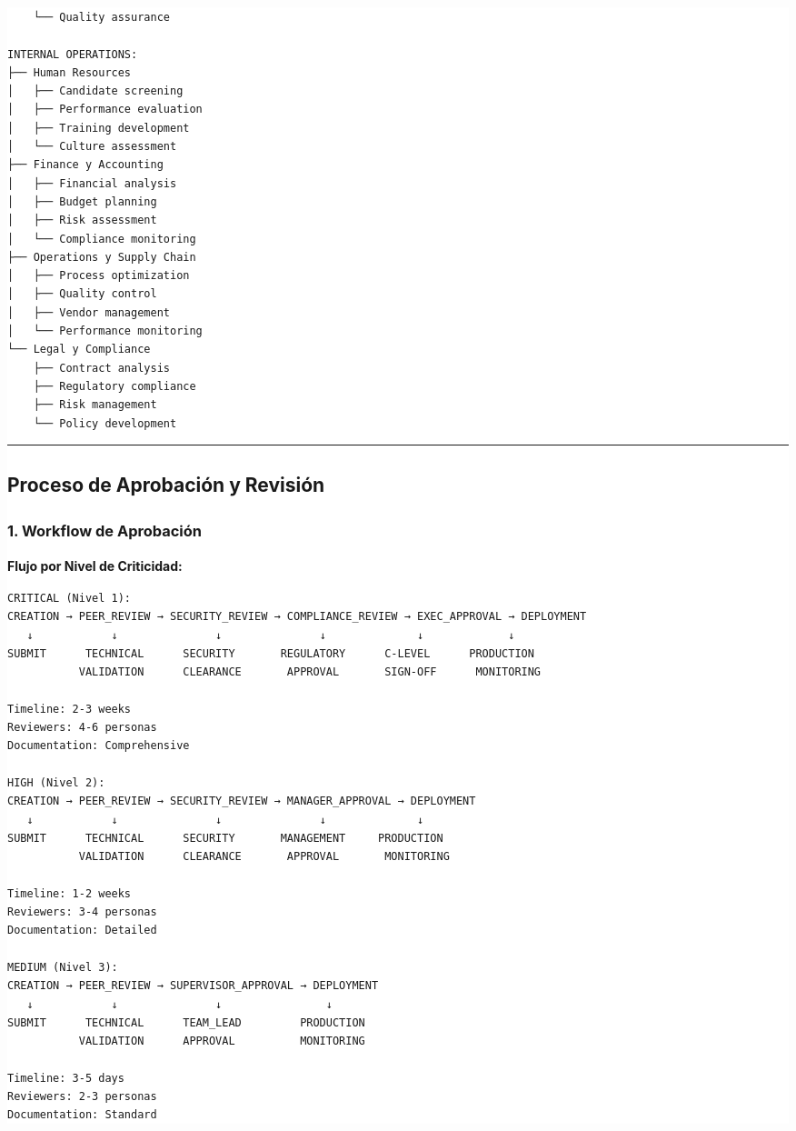 ```
    └── Quality assurance

INTERNAL OPERATIONS:
├── Human Resources
│   ├── Candidate screening
│   ├── Performance evaluation
│   ├── Training development
│   └── Culture assessment
├── Finance y Accounting
│   ├── Financial analysis
│   ├── Budget planning
│   ├── Risk assessment
│   └── Compliance monitoring
├── Operations y Supply Chain
│   ├── Process optimization
│   ├── Quality control
│   ├── Vendor management
│   └── Performance monitoring
└── Legal y Compliance
    ├── Contract analysis
    ├── Regulatory compliance
    ├── Risk management
    └── Policy development
```

---

## **Proceso de Aprobación y Revisión**

### **1. Workflow de Aprobación**

**Flujo por Nivel de Criticidad:**
```
CRITICAL (Nivel 1):
CREATION → PEER_REVIEW → SECURITY_REVIEW → COMPLIANCE_REVIEW → EXEC_APPROVAL → DEPLOYMENT
   ↓            ↓               ↓               ↓              ↓             ↓
SUBMIT      TECHNICAL      SECURITY       REGULATORY      C-LEVEL      PRODUCTION
           VALIDATION      CLEARANCE       APPROVAL       SIGN-OFF      MONITORING

Timeline: 2-3 weeks
Reviewers: 4-6 personas
Documentation: Comprehensive

HIGH (Nivel 2):
CREATION → PEER_REVIEW → SECURITY_REVIEW → MANAGER_APPROVAL → DEPLOYMENT
   ↓            ↓               ↓               ↓              ↓
SUBMIT      TECHNICAL      SECURITY       MANAGEMENT     PRODUCTION
           VALIDATION      CLEARANCE       APPROVAL       MONITORING

Timeline: 1-2 weeks
Reviewers: 3-4 personas
Documentation: Detailed

MEDIUM (Nivel 3):
CREATION → PEER_REVIEW → SUPERVISOR_APPROVAL → DEPLOYMENT
   ↓            ↓               ↓                ↓
SUBMIT      TECHNICAL      TEAM_LEAD         PRODUCTION
           VALIDATION      APPROVAL          MONITORING

Timeline: 3-5 days
Reviewers: 2-3 personas
Documentation: Standard

```